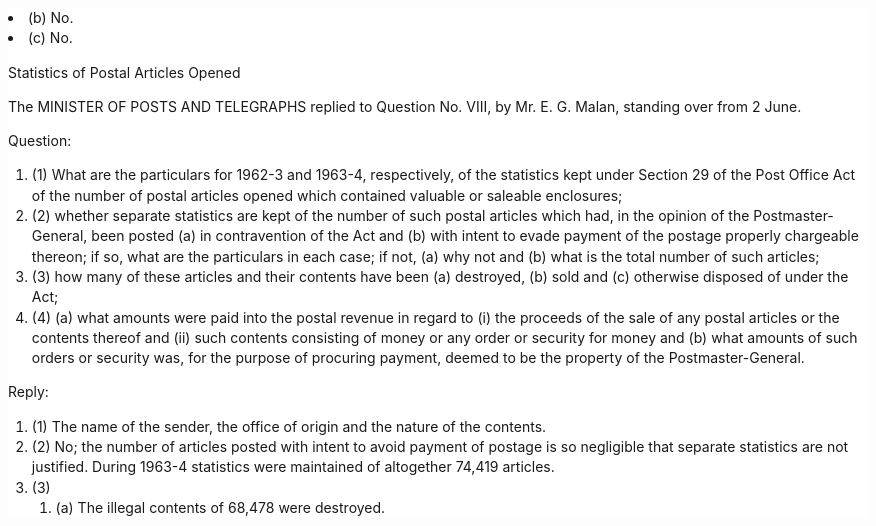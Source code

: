 <li>(b) No.</li>

<li>(c) No.</li>

</ol></li></ol>

</answer>

</writtenStatements>

<writtenStatements>

<heading>Statistics of Postal Articles Opened</heading>

<p>The MINISTER OF POSTS AND TELEGRAPHS replied to Question No. VIII, by Mr. E. G. Malan, standing over from 2 June.</p>

<question by="#malan" to="#minister_of_posts_and_telegraphs">

<heading>Question:</heading>

<ol>

<li>(1) What are the particulars for 1962-3 and 1963-4, respectively, of the statistics kept under Section 29 of the Post Office Act of the number of postal articles opened which contained valuable or saleable enclosures;</li>

<li>(2) whether separate statistics are kept of the number of such postal articles which had, in the opinion of the Postmaster-General, been posted (a) in contravention of the Act and (b) with intent to evade payment of the postage properly chargeable thereon; if so, what are the particulars in each case; if not, (a) why not and (b) what is the total number of such articles;</li>

<li>(3) how many of these articles and their contents have been (a) destroyed, (b) sold and (c) otherwise disposed of under the Act;</li>

<li>(4) (a) what amounts were paid into the postal revenue in regard to (i) the proceeds of the sale of any postal articles or the contents thereof and (ii) such contents consisting of money or any order or security for money and (b) what amounts of such orders or security was, for the purpose of procuring payment, deemed to be the property of the Postmaster-General.</li>

</ol>

</question>

<answer by="#minister_of_posts_and_telegraphs" to="#malan">

<heading>Reply:</heading>

<ol>

<li>(1) The name of the sender, the office of origin and the nature of the contents.</li>

<li>(2) No; the number of articles posted with intent to avoid payment of postage is so negligible that separate statistics are not justified. During 1963-4 statistics were maintained of altogether 74,419 articles.</li>

<li>(3)

<ol>

<li>(a) The illegal contents of 68,478 were destroyed.</li>
